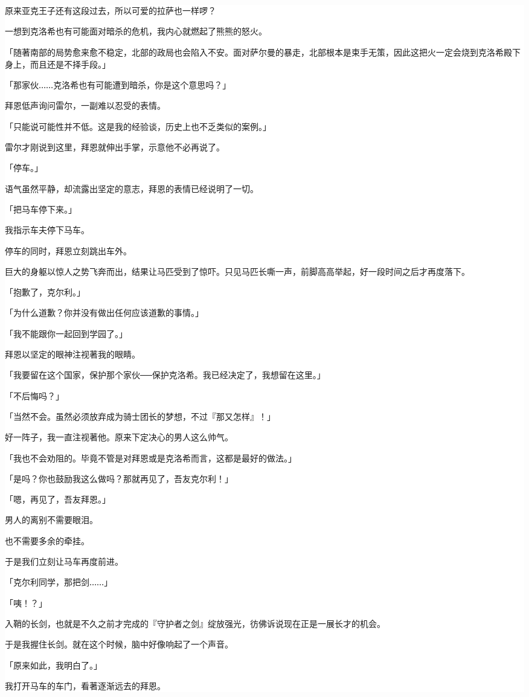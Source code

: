 原来亚克王子还有这段过去，所以可爱的拉萨也一样啰？

一想到克洛希也有可能面对暗杀的危机，我内心就燃起了熊熊的怒火。

「随著南部的局势愈来愈不稳定，北部的政局也会陷入不安。面对萨尔曼的暴走，北部根本是束手无策，因此这把火一定会烧到克洛希殿下身上，而且还是不择手段。」

「那家伙……克洛希也有可能遭到暗杀，你是这个意思吗？」

拜恩低声询问雷尔，一副难以忍受的表情。

「只能说可能性并不低。这是我的经验谈，历史上也不乏类似的案例。」

雷尔才刚说到这里，拜恩就伸出手掌，示意他不必再说了。

「停车。」

语气虽然平静，却流露出坚定的意志，拜恩的表情已经说明了一切。

「把马车停下来。」

我指示车夫停下马车。

停车的同时，拜恩立刻跳出车外。

巨大的身躯以惊人之势飞奔而出，结果让马匹受到了惊吓。只见马匹长嘶一声，前脚高高举起，好一段时间之后才再度落下。

「抱歉了，克尔利。」

「为什么道歉？你并没有做出任何应该道歉的事情。」

「我不能跟你一起回到学园了。」

拜恩以坚定的眼神注视著我的眼睛。

「我要留在这个国家，保护那个家伙──保护克洛希。我已经决定了，我想留在这里。」

「不后悔吗？」

「当然不会。虽然必须放弃成为骑士团长的梦想，不过『那又怎样』！」

好一阵子，我一直注视著他。原来下定决心的男人这么帅气。

「我也不会劝阻的。毕竟不管是对拜恩或是克洛希而言，这都是最好的做法。」

「是吗？你也鼓励我这么做吗？那就再见了，吾友克尔利！」

「嗯，再见了，吾友拜恩。」

男人的离别不需要眼泪。

也不需要多余的牵挂。

于是我们立刻让马车再度前进。

「克尔利同学，那把剑……」

「咦！？」

入鞘的长剑，也就是不久之前才完成的『守护者之剑』绽放强光，彷佛诉说现在正是一展长才的机会。

于是我握住长剑。就在这个时候，脑中好像响起了一个声音。

「原来如此，我明白了。」

我打开马车的车门，看著逐渐远去的拜恩。
